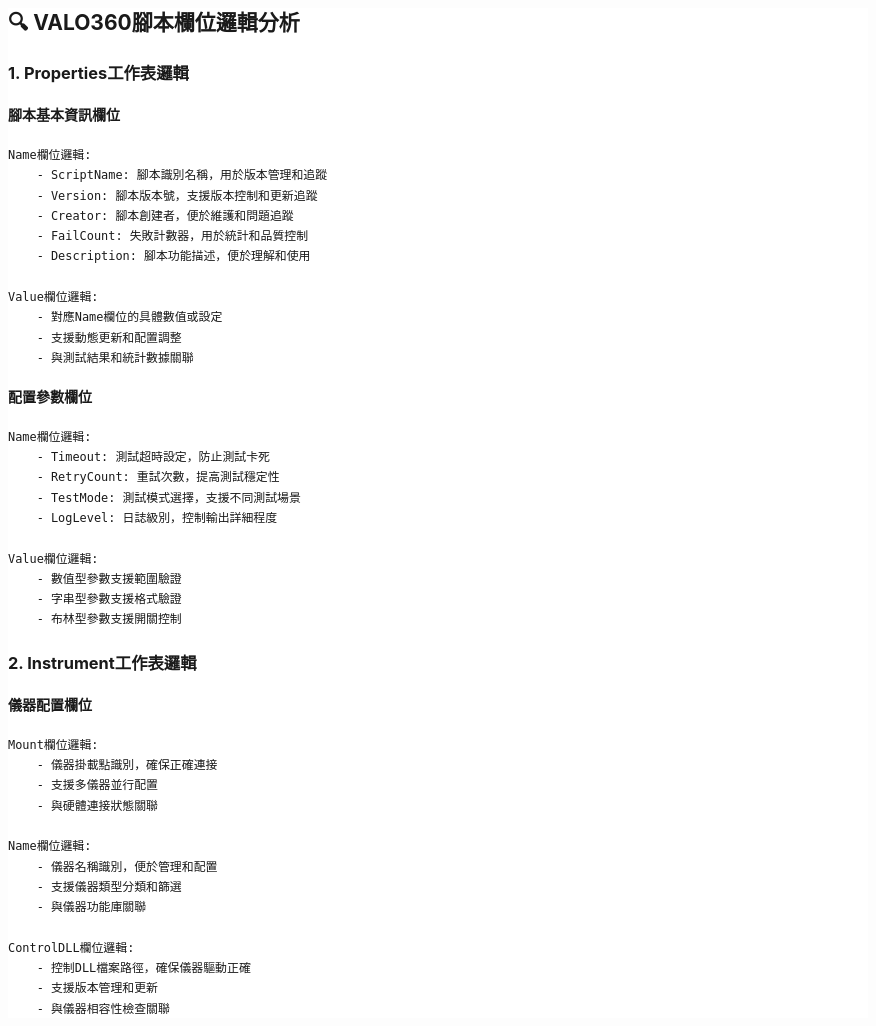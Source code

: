 
## 🔍 VALO360腳本欄位邏輯分析

### **1. Properties工作表邏輯**

#### **腳本基本資訊欄位**
```
Name欄位邏輯:
    - ScriptName: 腳本識別名稱，用於版本管理和追蹤
    - Version: 腳本版本號，支援版本控制和更新追蹤
    - Creator: 腳本創建者，便於維護和問題追蹤
    - FailCount: 失敗計數器，用於統計和品質控制
    - Description: 腳本功能描述，便於理解和使用

Value欄位邏輯:
    - 對應Name欄位的具體數值或設定
    - 支援動態更新和配置調整
    - 與測試結果和統計數據關聯
```

#### **配置參數欄位**
```
Name欄位邏輯:
    - Timeout: 測試超時設定，防止測試卡死
    - RetryCount: 重試次數，提高測試穩定性
    - TestMode: 測試模式選擇，支援不同測試場景
    - LogLevel: 日誌級別，控制輸出詳細程度

Value欄位邏輯:
    - 數值型參數支援範圍驗證
    - 字串型參數支援格式驗證
    - 布林型參數支援開關控制
```

### **2. Instrument工作表邏輯**

#### **儀器配置欄位**
```
Mount欄位邏輯:
    - 儀器掛載點識別，確保正確連接
    - 支援多儀器並行配置
    - 與硬體連接狀態關聯

Name欄位邏輯:
    - 儀器名稱識別，便於管理和配置
    - 支援儀器類型分類和篩選
    - 與儀器功能庫關聯

ControlDLL欄位邏輯:
    - 控制DLL檔案路徑，確保儀器驅動正確
    - 支援版本管理和更新
    - 與儀器相容性檢查關聯
```

